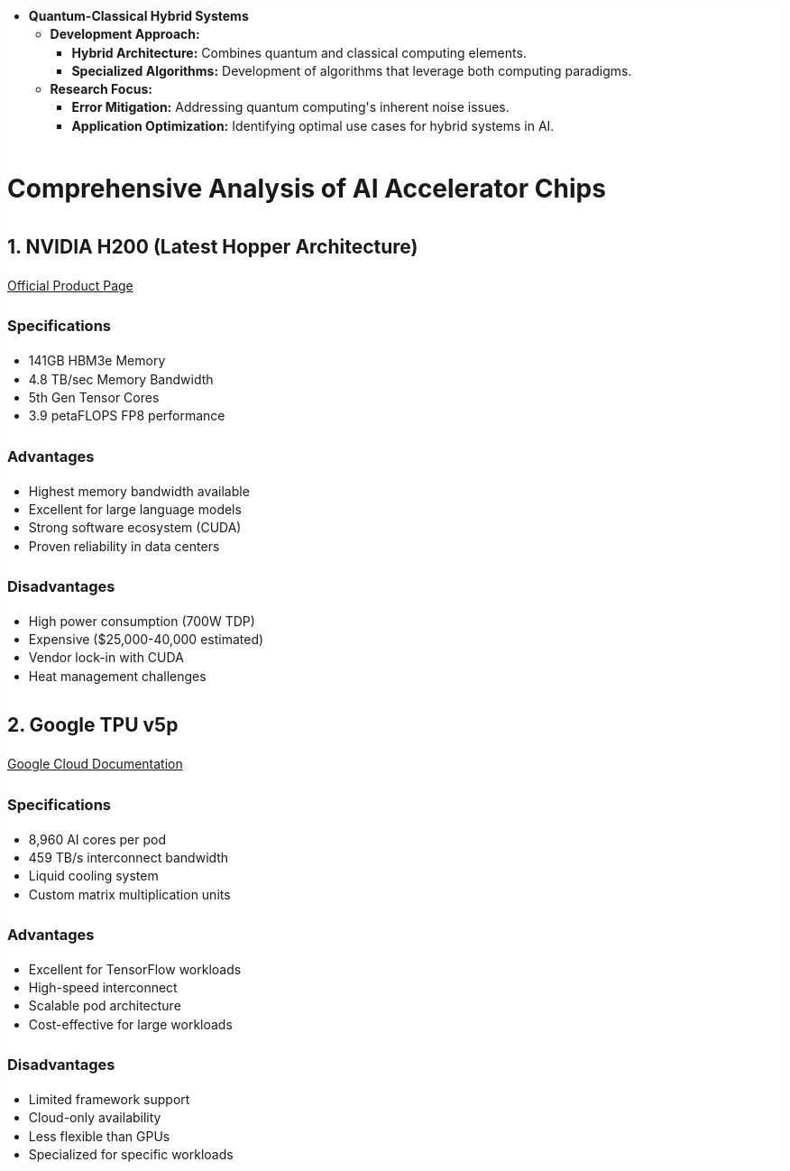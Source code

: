 - **Quantum-Classical Hybrid Systems**
  - **Development Approach:**
    - **Hybrid Architecture:** Combines quantum and classical computing elements.
    - **Specialized Algorithms:** Development of algorithms that leverage both computing paradigms.
  - **Research Focus:**
    - **Error Mitigation:** Addressing quantum computing's inherent noise issues.
    - **Application Optimization:** Identifying optimal use cases for hybrid systems in AI.

# Comprehensive Analysis of AI Accelerator Chips

## 1. NVIDIA H200 (Latest Hopper Architecture)
[Official Product Page](https://www.nvidia.com/en-us/data-center/h200/)

### Specifications
- 141GB HBM3e Memory
- 4.8 TB/sec Memory Bandwidth
- 5th Gen Tensor Cores
- 3.9 petaFLOPS FP8 performance

### Advantages
- Highest memory bandwidth available
- Excellent for large language models
- Strong software ecosystem (CUDA)
- Proven reliability in data centers

### Disadvantages
- High power consumption (700W TDP)
- Expensive ($25,000-40,000 estimated)
- Vendor lock-in with CUDA
- Heat management challenges

## 2. Google TPU v5p
[Google Cloud Documentation](https://cloud.google.com/tpu/docs/system-architecture-tpu-vm)

### Specifications
- 8,960 AI cores per pod
- 459 TB/s interconnect bandwidth
- Liquid cooling system
- Custom matrix multiplication units

### Advantages
- Excellent for TensorFlow workloads
- High-speed interconnect
- Scalable pod architecture
- Cost-effective for large workloads

### Disadvantages
- Limited framework support
- Cloud-only availability
- Less flexible than GPUs
- Specialized for specific workloads
